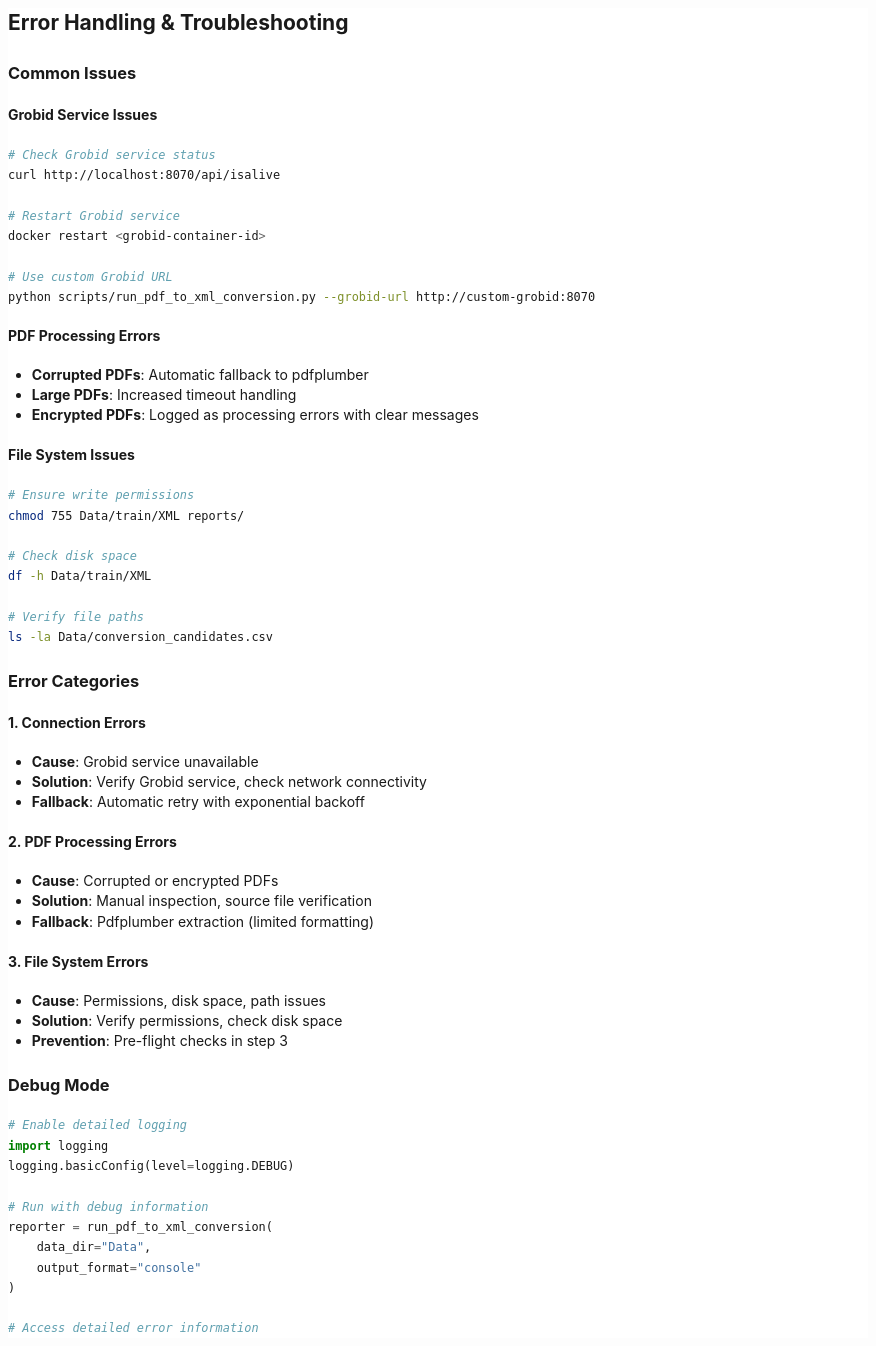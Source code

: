 ## Error Handling & Troubleshooting

### Common Issues

#### Grobid Service Issues
```bash
# Check Grobid service status
curl http://localhost:8070/api/isalive

# Restart Grobid service
docker restart <grobid-container-id>

# Use custom Grobid URL
python scripts/run_pdf_to_xml_conversion.py --grobid-url http://custom-grobid:8070
```

#### PDF Processing Errors
- **Corrupted PDFs**: Automatic fallback to pdfplumber
- **Large PDFs**: Increased timeout handling
- **Encrypted PDFs**: Logged as processing errors with clear messages

#### File System Issues
```bash
# Ensure write permissions
chmod 755 Data/train/XML reports/

# Check disk space
df -h Data/train/XML

# Verify file paths
ls -la Data/conversion_candidates.csv
```

### Error Categories

#### 1. Connection Errors
- **Cause**: Grobid service unavailable
- **Solution**: Verify Grobid service, check network connectivity
- **Fallback**: Automatic retry with exponential backoff

#### 2. PDF Processing Errors
- **Cause**: Corrupted or encrypted PDFs
- **Solution**: Manual inspection, source file verification
- **Fallback**: Pdfplumber extraction (limited formatting)

#### 3. File System Errors
- **Cause**: Permissions, disk space, path issues
- **Solution**: Verify permissions, check disk space
- **Prevention**: Pre-flight checks in step 3

### Debug Mode
```python
# Enable detailed logging
import logging
logging.basicConfig(level=logging.DEBUG)

# Run with debug information
reporter = run_pdf_to_xml_conversion(
    data_dir="Data",
    output_format="console"
)

# Access detailed error information
```